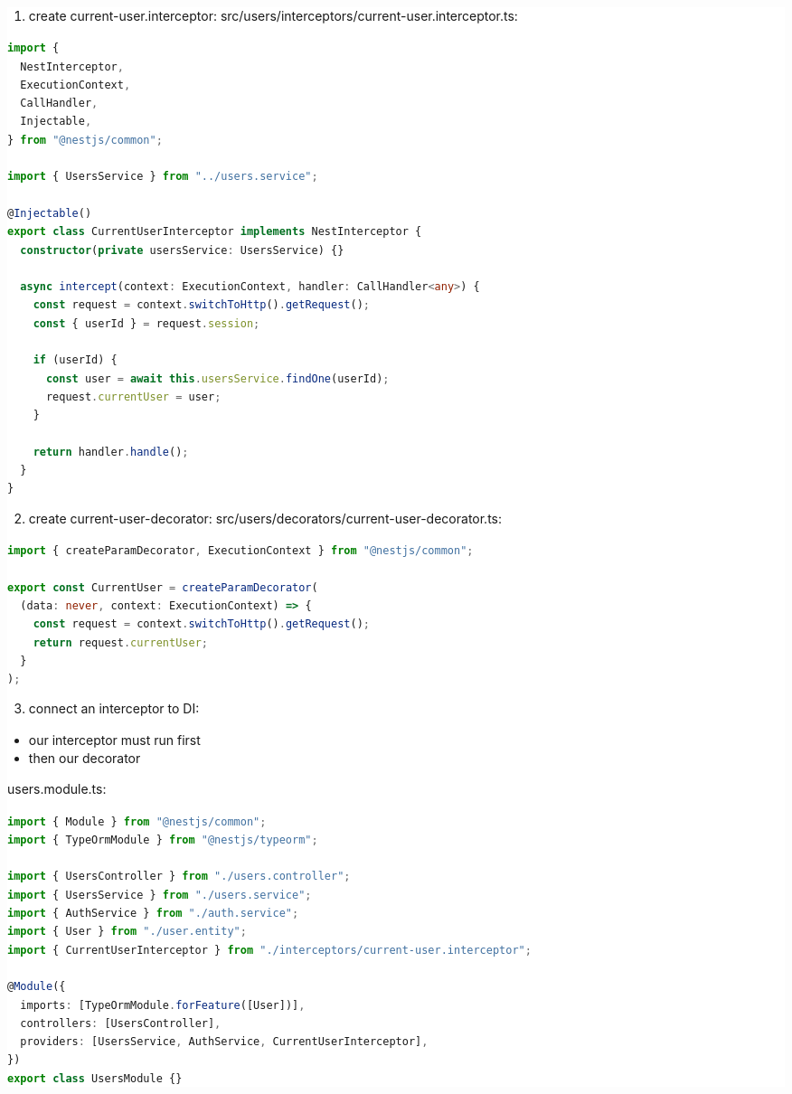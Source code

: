 1. create current-user.interceptor:
   src/users/interceptors/current-user.interceptor.ts:

```ts
import {
  NestInterceptor,
  ExecutionContext,
  CallHandler,
  Injectable,
} from "@nestjs/common";

import { UsersService } from "../users.service";

@Injectable()
export class CurrentUserInterceptor implements NestInterceptor {
  constructor(private usersService: UsersService) {}

  async intercept(context: ExecutionContext, handler: CallHandler<any>) {
    const request = context.switchToHttp().getRequest();
    const { userId } = request.session;

    if (userId) {
      const user = await this.usersService.findOne(userId);
      request.currentUser = user;
    }

    return handler.handle();
  }
}
```

2. create current-user-decorator:
   src/users/decorators/current-user-decorator.ts:

```ts
import { createParamDecorator, ExecutionContext } from "@nestjs/common";

export const CurrentUser = createParamDecorator(
  (data: never, context: ExecutionContext) => {
    const request = context.switchToHttp().getRequest();
    return request.currentUser;
  }
);
```

3. connect an interceptor to DI:

- our interceptor must run first
- then our decorator

users.module.ts:

```ts
import { Module } from "@nestjs/common";
import { TypeOrmModule } from "@nestjs/typeorm";

import { UsersController } from "./users.controller";
import { UsersService } from "./users.service";
import { AuthService } from "./auth.service";
import { User } from "./user.entity";
import { CurrentUserInterceptor } from "./interceptors/current-user.interceptor";

@Module({
  imports: [TypeOrmModule.forFeature([User])],
  controllers: [UsersController],
  providers: [UsersService, AuthService, CurrentUserInterceptor],
})
export class UsersModule {}
```